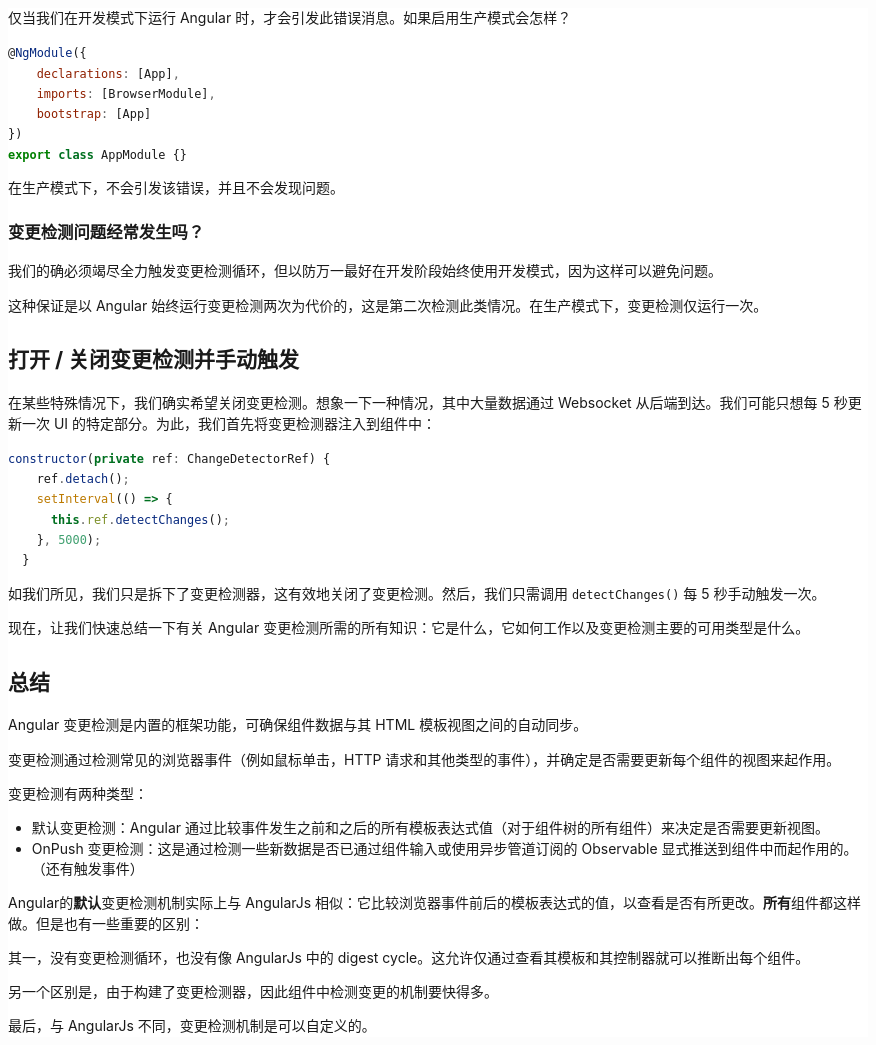 仅当我们在开发模式下运行 Angular 时，才会引发此错误消息。如果启用生产模式会怎样？

```javascript
@NgModule({
    declarations: [App],
    imports: [BrowserModule],
    bootstrap: [App]
})
export class AppModule {}
```

在生产模式下，不会引发该错误，并且不会发现问题。

### 变更检测问题经常发生吗？

我们的确必须竭尽全力触发变更检测循环，但以防万一最好在开发阶段始终使用开发模式，因为这样可以避免问题。

这种保证是以 Angular 始终运行变更检测两次为代价的，这是第二次检测此类情况。在生产模式下，变更检测仅运行一次。

## 打开 / 关闭变更检测并手动触发

在某些特殊情况下，我们确实希望关闭变更检测。想象一下一种情况，其中大量数据通过 Websocket 从后端到达。我们可能只想每 5 秒更新一次 UI 的特定部分。为此，我们首先将变更检测器注入到组件中：

```javascript
constructor(private ref: ChangeDetectorRef) {
    ref.detach();
    setInterval(() => {
      this.ref.detectChanges();
    }, 5000);
  }
```

如我们所见，我们只是拆下了变更检测器，这有效地关闭了变更检测。然后，我们只需调用 `detectChanges()` 每 5 秒手动触发一次。

现在，让我们快速总结一下有关 Angular 变更检测所需的所有知识：它是什么，它如何工作以及变更检测主要的可用类型是什么。

## 总结

Angular 变更检测是内置的框架功能，可确保组件数据与其 HTML 模板视图之间的自动同步。

变更检测通过检测常见的浏览器事件（例如鼠标单击，HTTP 请求和其他类型的事件），并确定是否需要更新每个组件的视图来起作用。

变更检测有两种类型：

- 默认变更检测：Angular 通过比较事件发生之前和之后的所有模板表达式值（对于组件树的所有组件）来决定是否需要更新视图。
- OnPush 变更检测：这是通过检测一些新数据是否已通过组件输入或使用异步管道订阅的 Observable 显式推送到组件中而起作用的。（还有触发事件）

Angular的**默认**变更检测机制实际上与 AngularJs 相似：它比较浏览器事件前后的模板表达式的值，以查看是否有所更改。**所有**组件都这样做。但是也有一些重要的区别：

其一，没有变更检测循环，也没有像 AngularJs 中的 digest cycle。这允许仅通过查看其模板和其控制器就可以推断出每个组件。

另一个区别是，由于构建了变更检测器，因此组件中检测变更的机制要快得多。

最后，与 AngularJs 不同，变更检测机制是可以自定义的。

[^1]: JavaScript VM，JavaScript 虚拟机，即 JavaScript 引擎。